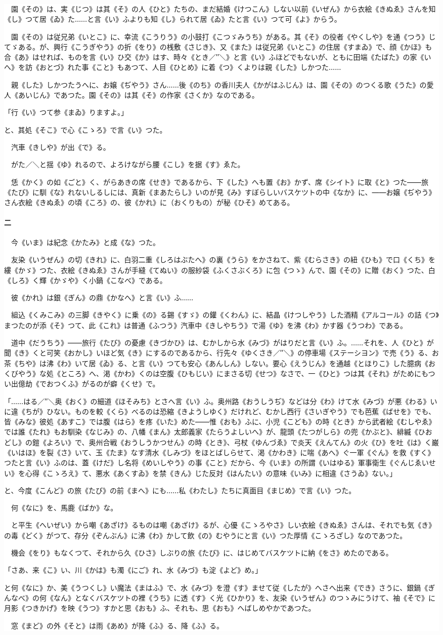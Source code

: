 　園《その》は、実《じつ》は其《そ》の人《ひと》たちの、まだ結婚《けつこん》しない以前《いぜん》から衣絵《きぬゑ》さんを知《し》つて居《ゐ》た……と言《い》ふよりも知《し》られて居《ゐ》たと言《い》つて可《よ》からう。

　園《その》は従兄弟《いとこ》に、幸流《こうりう》の小鼓打《こつゞみうち》がある。其《そ》の役者《やくしや》を通《つう》じてゞある。が、興行《こうぎやう》の折《をり》の桟敷《さじき》、又《また》は従兄弟《いとこ》の住居《すまゐ》で、顔《かほ》も合《あ》はせれば、ものを言《い》ひ交《か》はす、時々《とき／″＼》と言《い》ふほどでもないが、ともに田端《たばた》の家《いへ》を訪《おとづ》れた事《こと》もあつて、人目《ひとめ》に着《つ》くよりは親《した》しかつた……

　親《した》しかつたうへに、お嬢《ぢやう》さん……後《のち》の香川夫人《かがはふじん》は、園《その》のつくる歌《うた》の愛人《あいじん》であつた。園《その》は其《そ》の作家《さくか》なのである。

「行《い》つて参《まゐ》りますよ。」

と、其処《そこ》で心《こゝろ》で言《い》つた。

　汽車《きしや》が出《で》る。

　がた／＼と揺《ゆ》れるので、よろけながら腰《こし》を据《す》ゑた。

　恁《かく》の如《ごと》く、がらあきの席《せき》であるから、下《した》へも置《お》かず、席《シイト》に取《と》つた――旅《たび》に馴《な》れないしるしには、真新《まあたらし》いのが見《み》すぼらしいバスケツトの中《なか》に、――お嬢《ぢやう》さん衣絵《きぬゑ》の頃《ころ》の、彼《かれ》に（おくりもの）が秘《ひそ》めてある。



#### 二




　今《いま》は紀念《かたみ》と成《な》つた。

　友染《いうぜん》の切《きれ》に、白羽二重《しろはぶたへ》の裏《うら》をかさねて、紫《むらさき》の紐《ひも》で口《くち》を縷《かゞ》つた、衣絵《きぬゑ》さんが手縫《てぬい》の服紗袋《ふくさぶくろ》に包《つゝ》んで、園《その》に贈《おく》つた、白《しろ》く輝《かゞや》く小鍋《こなべ》である。

　彼《かれ》は銀《ぎん》の鼎《かなへ》と言《い》ふ……

　組込《くみこみ》の三脚《きやく》に乗《の》る錫《すゞ》の鑵《くわん》に、結晶《けつしやう》した酒精《アルコール》の詰《つ》まつたのが添《そ》つて、此《これ》は普通《ふつう》汽車中《きしやちう》で湯《ゆ》を沸《わ》かす器《うつわ》である。

　道中《だうちう》――旅行《たび》の憂慮《きづかひ》は、むかしから水《みづ》がはりだと言《い》ふ。……それを、人《ひと》が聞《き》くと可笑《おかし》いほど気《き》にするのであるから、行先々《ゆくさき／″＼》の停車場《ステーシヨン》で売《う》る、お茶《ちや》は沸《わ》いて居《ゐ》る、と言《い》つても安心《あんしん》しない。要心《えうじん》を通越《とほりこ》した臆病《おくびやう》な処《ところ》へ、渇《かわ》くのは空腹《ひもじい》にまさる切《せつ》なさで、一《ひと》つは其《それ》がためにもつい出億劫《でおつくふ》がるのが癖《くせ》で。

「……はる／″＼奥《おく》の細道《ほそみち》とさへ言《い》ふ。奥州路《おうしうぢ》などは分《わ》けて水《みづ》が悪《わる》いに違《ちが》ひない。ものを較《くら》べるのは恐縮《きようしゆく》だけれど、むかし西行《さいぎやう》でも芭蕉《ばせを》でも、皆《みな》彼処《あすこ》では腹《はら》を疼《いた》めた――惟《おも》ふに、小児《こども》の時《とき》から武者絵《むしやゑ》では誰《たれ》もお馴染《なじみ》の、八幡《まん》太郎義家《たらうよしいへ》が、龍頭《たつがしら》の兜《かぶと》、緋縅《ひおどし》の鎧《よろい》で、奥州合戦《おうしうかつせん》の時《とき》、弓杖《ゆんづゑ》で炎天《えんてん》の火《ひ》を吐《は》く巌《いはほ》を裂《さ》いて、玉《たま》なす清水《しみづ》をほとばしらせて、渇《かわき》に喘《あへ》ぐ一軍《ぐん》を救《すく》つたと言《い》ふのは、蓋《けだ》し名将《めいしやう》の事《こと》だから、今《いま》の所謂《いはゆる》軍事衛生《ぐんじゑいせい》を心得《こゝろえ》て、悪水《あくすゐ》を禁《きん》じた反対《はんたい》の意味《いみ》に相違《さうゐ》ない。」

と、今度《こんど》の旅《たび》の前《まへ》にも……私《わたし》たちに真面目《まじめ》で言《い》つた。

　何《なに》を、馬鹿《ばか》な。

　と平生《へいぜい》から嘲《あざけ》るものは嘲《あざけ》るが、心優《こゝろやさ》しい衣絵《きぬゑ》さんは、それでも気《き》の毒《どく》がつて、存分《ぞんぶん》に沸《わ》かして飲《の》むやうにと言《い》つた厚情《こゝろざし》なのであつた。

　機会《をり》もなくつて、それから久《ひさ》しぶりの旅《たび》に、はじめてバスケツトに納《をさ》めたのである。

「さあ、来《こ》い、川《かは》も濁《にご》れ、水《みづ》も淀《よど》め。」

と何《なに》か、美《うつくし》い魔法《まはふ》で、水《みづ》を澄《す》ませて従《したが》へさへ出来《でき》さうに、銀鍋《ぎんなべ》の何《なん》となくバスケツトの裡《うち》に透《す》く光《ひかり》を、友染《いうぜん》のつゝみにうけて、袖《そで》に月影《つきかげ》を映《うつ》すかと思《おも》ふ、それも、思《おも》へばしめやかであつた。

　窓《まど》の外《そと》は雨《あめ》が降《ふ》る、降《ふ》る。
